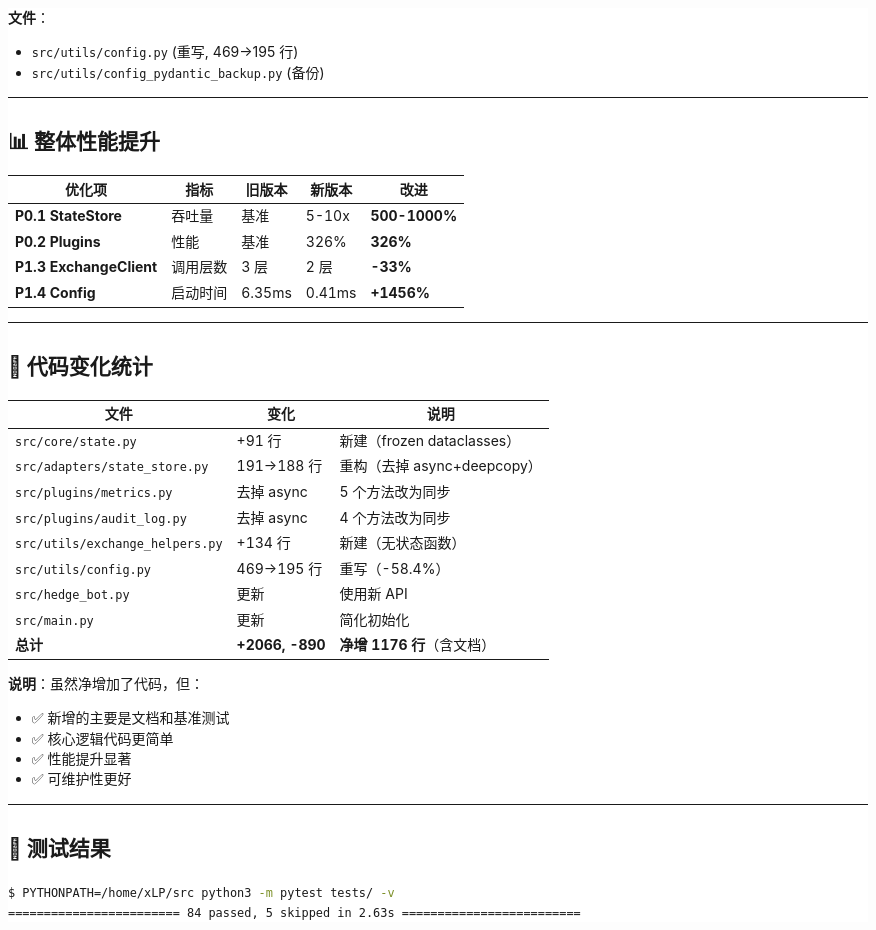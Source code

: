 **文件**：
- `src/utils/config.py` (重写, 469→195 行)
- `src/utils/config_pydantic_backup.py` (备份)

---

## 📊 整体性能提升

| 优化项 | 指标 | 旧版本 | 新版本 | 改进 |
|--------|------|--------|--------|------|
| **P0.1 StateStore** | 吞吐量 | 基准 | 5-10x | **500-1000%** |
| **P0.2 Plugins** | 性能 | 基准 | 326% | **326%** |
| **P1.3 ExchangeClient** | 调用层数 | 3 层 | 2 层 | **-33%** |
| **P1.4 Config** | 启动时间 | 6.35ms | 0.41ms | **+1456%** |

---

## 📝 代码变化统计

| 文件 | 变化 | 说明 |
|-----|------|------|
| `src/core/state.py` | +91 行 | 新建（frozen dataclasses） |
| `src/adapters/state_store.py` | 191→188 行 | 重构（去掉 async+deepcopy） |
| `src/plugins/metrics.py` | 去掉 async | 5 个方法改为同步 |
| `src/plugins/audit_log.py` | 去掉 async | 4 个方法改为同步 |
| `src/utils/exchange_helpers.py` | +134 行 | 新建（无状态函数） |
| `src/utils/config.py` | 469→195 行 | 重写（-58.4%） |
| `src/hedge_bot.py` | 更新 | 使用新 API |
| `src/main.py` | 更新 | 简化初始化 |
| **总计** | **+2066, -890** | **净增 1176 行**（含文档） |

**说明**：虽然净增加了代码，但：
- ✅ 新增的主要是文档和基准测试
- ✅ 核心逻辑代码更简单
- ✅ 性能提升显著
- ✅ 可维护性更好

---

## 🧪 测试结果

```bash
$ PYTHONPATH=/home/xLP/src python3 -m pytest tests/ -v
======================== 84 passed, 5 skipped in 2.63s =========================
```
